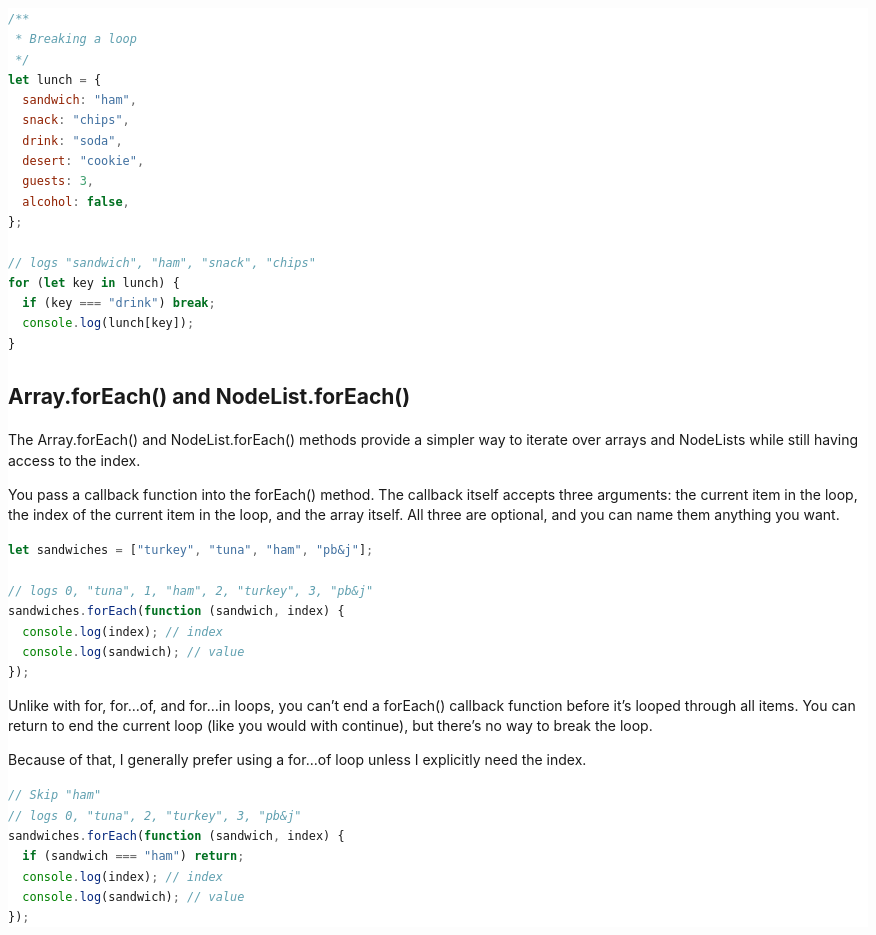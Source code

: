 ```js
/**
 * Breaking a loop
 */
let lunch = {
  sandwich: "ham",
  snack: "chips",
  drink: "soda",
  desert: "cookie",
  guests: 3,
  alcohol: false,
};

// logs "sandwich", "ham", "snack", "chips"
for (let key in lunch) {
  if (key === "drink") break;
  console.log(lunch[key]);
}
```

## Array.forEach() and NodeList.forEach()

The Array.forEach() and NodeList.forEach() methods provide a simpler way to iterate over arrays and NodeLists while still having access to the index.

You pass a callback function into the forEach() method. The callback itself accepts three arguments: the current item in the loop, the index of the current item in the loop, and the array itself. All three are optional, and you can name them anything you want.

```js
let sandwiches = ["turkey", "tuna", "ham", "pb&j"];

// logs 0, "tuna", 1, "ham", 2, "turkey", 3, "pb&j"
sandwiches.forEach(function (sandwich, index) {
  console.log(index); // index
  console.log(sandwich); // value
});
```

Unlike with for, for...of, and for...in loops, you can’t end a forEach() callback function before it’s looped through all items. You can return to end the current loop (like you would with continue), but there’s no way to break the loop.

Because of that, I generally prefer using a for...of loop unless I explicitly need the index.

```js
// Skip "ham"
// logs 0, "tuna", 2, "turkey", 3, "pb&j"
sandwiches.forEach(function (sandwich, index) {
  if (sandwich === "ham") return;
  console.log(index); // index
  console.log(sandwich); // value
});
```
